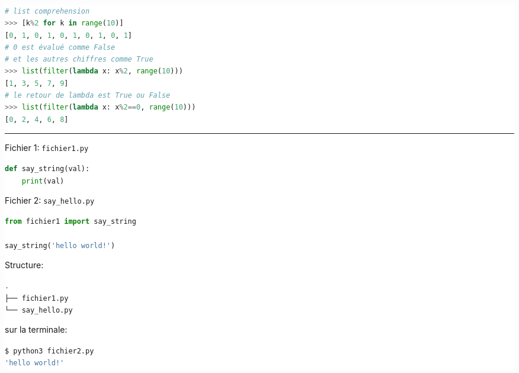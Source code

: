 ```python
# list comprehension
>>> [k%2 for k in range(10)]
[0, 1, 0, 1, 0, 1, 0, 1, 0, 1]
# 0 est évalué comme False
# et les autres chiffres comme True
>>> list(filter(lambda x: x%2, range(10)))
[1, 3, 5, 7, 9]
# le retour de lambda est True ou False
>>> list(filter(lambda x: x%2==0, range(10)))
[0, 2, 4, 6, 8]
```
---

Fichier 1: `fichier1.py`
```python
def say_string(val):
    print(val)
```
Fichier 2: `say_hello.py`
```python
from fichier1 import say_string

say_string('hello world!')
```
Structure:
```bash
.
├── fichier1.py
└── say_hello.py

```
sur la terminale:
```bash
$ python3 fichier2.py
'hello world!'
```


